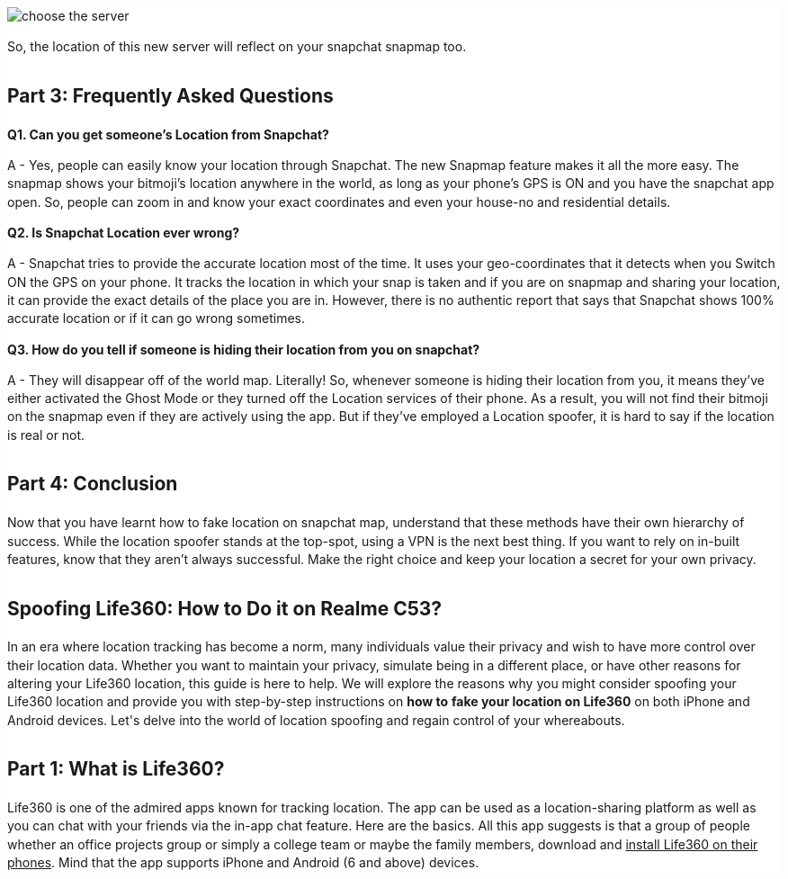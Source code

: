 ![choose the server](https://images.wondershare.com/_thumbs/new-server-change-pic18.jpg)

So, the location of this new server will reflect on your snapchat snapmap too.

## **Part 3: Frequently Asked Questions**

**Q1. Can you get someone’s Location from Snapchat?**

A - Yes, people can easily know your location through Snapchat. The new Snapmap feature makes it all the more easy. The snapmap shows your bitmoji’s location anywhere in the world, as long as your phone’s GPS is ON and you have the snapchat app open. So, people can zoom in and know your exact coordinates and even your house-no and residential details.

**Q2. Is Snapchat Location ever wrong?**

A - Snapchat tries to provide the accurate location most of the time. It uses your geo-coordinates that it detects when you Switch ON the GPS on your phone. It tracks the location in which your snap is taken and if you are on snapmap and sharing your location, it can provide the exact details of the place you are in. However, there is no authentic report that says that Snapchat shows 100% accurate location or if it can go wrong sometimes.

**Q3. How do you tell if someone is hiding their location from you on snapchat?**

A - They will disappear off of the world map. Literally! So, whenever someone is hiding their location from you, it means they’ve either activated the Ghost Mode or they turned off the Location services of their phone. As a result, you will not find their bitmoji on the snapmap even if they are actively using the app. But if they’ve employed a Location spoofer, it is hard to say if the location is real or not.

## **Part 4: Conclusion**

Now that you have learnt how to fake location on snapchat map, understand that these methods have their own hierarchy of success. While the location spoofer stands at the top-spot, using a VPN is the next best thing. If you want to rely on in-built features, know that they aren’t always successful. Make the right choice and keep your location a secret for your own privacy.

## Spoofing Life360: How to Do it on Realme C53?

In an era where location tracking has become a norm, many individuals value their privacy and wish to have more control over their location data. Whether you want to maintain your privacy, simulate being in a different place, or have other reasons for altering your Life360 location, this guide is here to help. We will explore the reasons why you might consider spoofing your Life360 location and provide you with step-by-step instructions on **how to** **fake your location on Life360** on both iPhone and Android devices. Let's delve into the world of location spoofing and regain control of your whereabouts.

## Part 1: What is Life360?

Life360 is one of the admired apps known for tracking location. The app can be used as a location-sharing platform as well as you can chat with your friends via the in-app chat feature. Here are the basics. All this app suggests is that a group of people whether an office projects group or simply a college team or maybe the family members, download and [install Life360 on their phones](https://www.virtuallocation.com/life360/). Mind that the app supports iPhone and Android (6 and above) devices.
